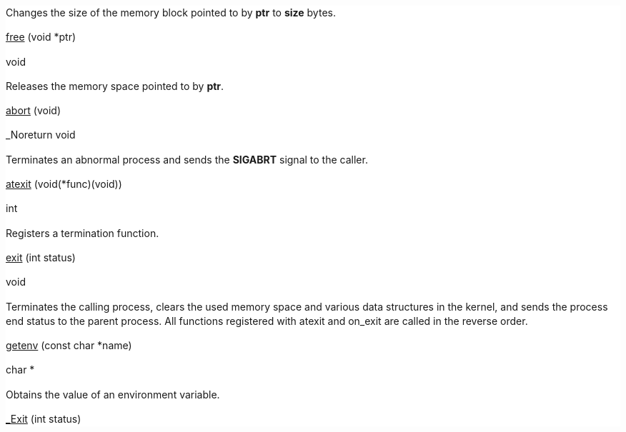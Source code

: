 <p id="p1602528895165629"><a name="p1602528895165629"></a><a name="p1602528895165629"></a>Changes the size of the memory block pointed to by <strong id="b2045033603165629"><a name="b2045033603165629"></a><a name="b2045033603165629"></a>ptr</strong> to <strong id="b281756679165629"><a name="b281756679165629"></a><a name="b281756679165629"></a>size</strong> bytes. </p>
</td>
</tr>
<tr id="row1501636536165629"><td class="cellrowborder" valign="top" width="50%" headers="mcps1.1.3.1.1 "><p id="p1616188804165629"><a name="p1616188804165629"></a><a name="p1616188804165629"></a><a href="UTILS.md#gafbedc913aa4651b3c3b4b3aecd9b4711">free</a> (void *ptr)</p>
</td>
<td class="cellrowborder" valign="top" width="50%" headers="mcps1.1.3.1.2 "><p id="p1457029846165629"><a name="p1457029846165629"></a><a name="p1457029846165629"></a>void </p>
<p id="p238218128165629"><a name="p238218128165629"></a><a name="p238218128165629"></a>Releases the memory space pointed to by <strong id="b88336359165629"><a name="b88336359165629"></a><a name="b88336359165629"></a>ptr</strong>. </p>
</td>
</tr>
<tr id="row275334522165629"><td class="cellrowborder" valign="top" width="50%" headers="mcps1.1.3.1.1 "><p id="p1611835506165629"><a name="p1611835506165629"></a><a name="p1611835506165629"></a><a href="UTILS.md#ga7d78319026a43c0a5f942436ad3f09a1">abort</a> (void)</p>
</td>
<td class="cellrowborder" valign="top" width="50%" headers="mcps1.1.3.1.2 "><p id="p1534867623165629"><a name="p1534867623165629"></a><a name="p1534867623165629"></a>_Noreturn void </p>
<p id="p1810577081165629"><a name="p1810577081165629"></a><a name="p1810577081165629"></a>Terminates an abnormal process and sends the <strong id="b31177775165629"><a name="b31177775165629"></a><a name="b31177775165629"></a>SIGABRT</strong> signal to the caller. </p>
</td>
</tr>
<tr id="row19033653165629"><td class="cellrowborder" valign="top" width="50%" headers="mcps1.1.3.1.1 "><p id="p1095512617165629"><a name="p1095512617165629"></a><a name="p1095512617165629"></a><a href="UTILS.md#ga7fd89c82095df80e5e12d6b2834a2acc">atexit</a> (void(*func)(void))</p>
</td>
<td class="cellrowborder" valign="top" width="50%" headers="mcps1.1.3.1.2 "><p id="p1698701393165629"><a name="p1698701393165629"></a><a name="p1698701393165629"></a>int </p>
<p id="p1213347860165629"><a name="p1213347860165629"></a><a name="p1213347860165629"></a>Registers a termination function. </p>
</td>
</tr>
<tr id="row1979979897165629"><td class="cellrowborder" valign="top" width="50%" headers="mcps1.1.3.1.1 "><p id="p1030339336165629"><a name="p1030339336165629"></a><a name="p1030339336165629"></a><a href="UTILS.md#ga55e99c539cf7723ec15e856b7e0a8cee">exit</a> (int status)</p>
</td>
<td class="cellrowborder" valign="top" width="50%" headers="mcps1.1.3.1.2 "><p id="p366002157165629"><a name="p366002157165629"></a><a name="p366002157165629"></a>void </p>
<p id="p999725398165629"><a name="p999725398165629"></a><a name="p999725398165629"></a>Terminates the calling process, clears the used memory space and various data structures in the kernel, and sends the process end status to the parent process. All functions registered with atexit and on_exit are called in the reverse order. </p>
</td>
</tr>
<tr id="row1529198766165629"><td class="cellrowborder" valign="top" width="50%" headers="mcps1.1.3.1.1 "><p id="p778431317165629"><a name="p778431317165629"></a><a name="p778431317165629"></a><a href="UTILS.md#gabc6595dbf6880c71628fecf0dbb23d66">getenv</a> (const char *name)</p>
</td>
<td class="cellrowborder" valign="top" width="50%" headers="mcps1.1.3.1.2 "><p id="p754340801165629"><a name="p754340801165629"></a><a name="p754340801165629"></a>char * </p>
<p id="p565054920165629"><a name="p565054920165629"></a><a name="p565054920165629"></a>Obtains the value of an environment variable. </p>
</td>
</tr>
<tr id="row2119823414165629"><td class="cellrowborder" valign="top" width="50%" headers="mcps1.1.3.1.1 "><p id="p123580435165629"><a name="p123580435165629"></a><a name="p123580435165629"></a><a href="UTILS.md#ga7631d470a867ad04b3272667ea4b643e">_Exit</a> (int status)</p>
</td>